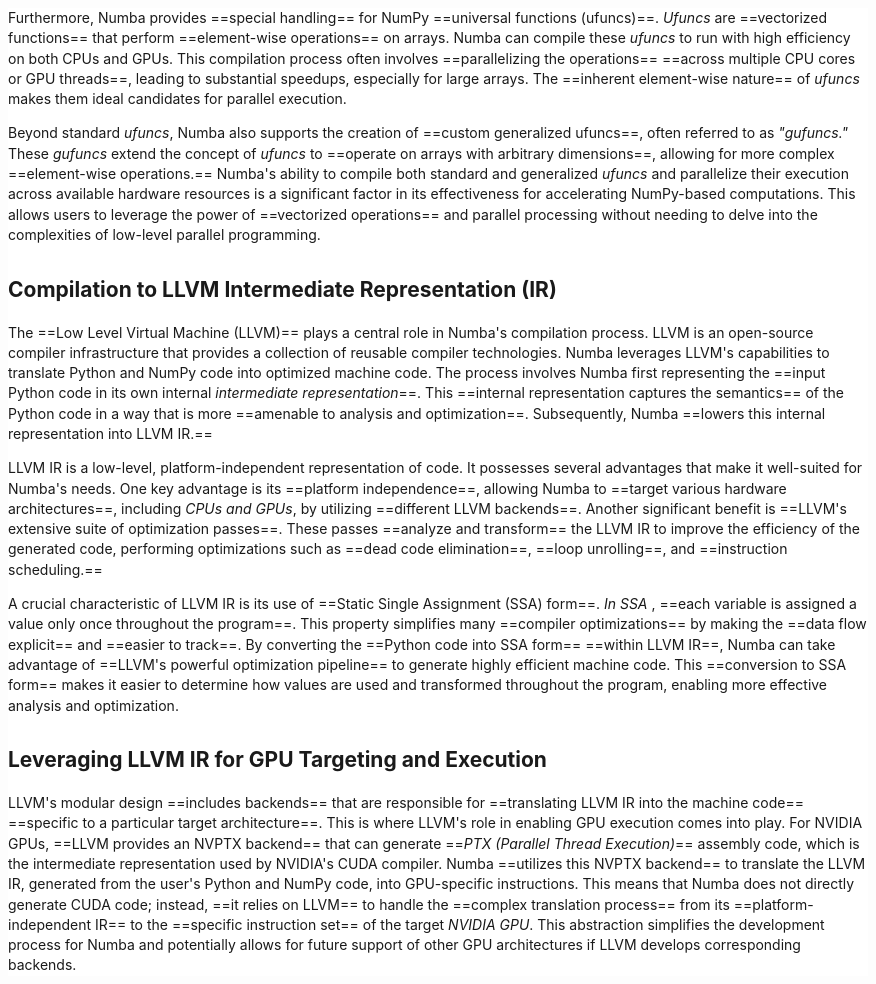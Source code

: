 Furthermore, Numba provides ==special handling== for NumPy ==universal functions (ufuncs)==. *Ufuncs* are ==vectorized functions== that perform ==element-wise operations== on arrays. Numba can compile these *ufuncs* to run with high efficiency on both CPUs and GPUs. This compilation process often involves ==parallelizing the operations== ==across multiple CPU cores or GPU threads==, leading to substantial speedups, especially for large arrays. The ==inherent element-wise nature== of *ufuncs* makes them ideal candidates for parallel execution.

Beyond standard *ufuncs*, Numba also supports the creation of ==custom generalized ufuncs==, often referred to as *"gufuncs."* These *gufuncs* extend the concept of *ufuncs* to ==operate on arrays with arbitrary dimensions==, allowing for more complex ==element-wise operations.== Numba's ability to compile both standard and generalized *ufuncs* and parallelize their execution across available hardware resources is a significant factor in its effectiveness for accelerating NumPy-based computations. This allows users to leverage the power of ==vectorized operations== and parallel processing without needing to delve into the complexities of low-level parallel programming.


## **Compilation to LLVM Intermediate Representation (IR)**

The ==Low Level Virtual Machine (LLVM)== plays a central role in Numba's compilation process. LLVM is an open-source compiler infrastructure that provides a collection of reusable compiler technologies. Numba leverages LLVM's capabilities to translate Python and NumPy code into optimized machine code. The process involves Numba first representing the ==input Python code in its own internal *intermediate representation*==. This ==internal representation captures the semantics== of the Python code in a way that is more ==amenable to analysis and optimization==. Subsequently, Numba ==lowers this internal representation into LLVM IR.==

LLVM IR is a low-level, platform-independent representation of code. It possesses several advantages that make it well-suited for Numba's needs. One key advantage is its ==platform independence==, allowing Numba to ==target various hardware architectures==, including *CPUs and GPUs*, by utilizing ==different LLVM backends==. Another significant benefit is ==LLVM's extensive suite of optimization passes==. These passes ==analyze and transform== the LLVM IR to improve the efficiency of the generated code, performing optimizations such as ==dead code elimination==, ==loop unrolling==, and ==instruction scheduling.==

A crucial characteristic of LLVM IR is its use of ==Static Single Assignment (SSA) form==. *In SSA* , ==each variable is assigned a value only once throughout the program==. This property simplifies many ==compiler optimizations== by making the ==data flow explicit== and ==easier to track==. By converting the ==Python code into SSA form== ==within LLVM IR==, Numba can take advantage of ==LLVM's powerful optimization pipeline== to generate highly efficient machine code. This ==conversion to SSA form== makes it easier to determine how values are used and transformed throughout the program, enabling more effective analysis and optimization.


## **Leveraging LLVM IR for GPU Targeting and Execution**

LLVM's modular design ==includes backends== that are responsible for ==translating LLVM IR into the machine code== ==specific to a particular target architecture==. This is where LLVM's role in enabling GPU execution comes into play. For NVIDIA GPUs, ==LLVM provides an NVPTX backend== that can generate ==*PTX (Parallel Thread Execution)*== assembly code, which is the intermediate representation used by NVIDIA's CUDA compiler. Numba ==utilizes this NVPTX backend== to translate the LLVM IR, generated from the user's Python and NumPy code, into GPU-specific instructions. This means that Numba does not directly generate CUDA code; instead, ==it relies on LLVM== to handle the ==complex translation process== from its ==platform-independent IR== to the ==specific instruction set== of the target *NVIDIA GPU*. This abstraction simplifies the development process for Numba and potentially allows for future support of other GPU architectures if LLVM develops corresponding backends.
